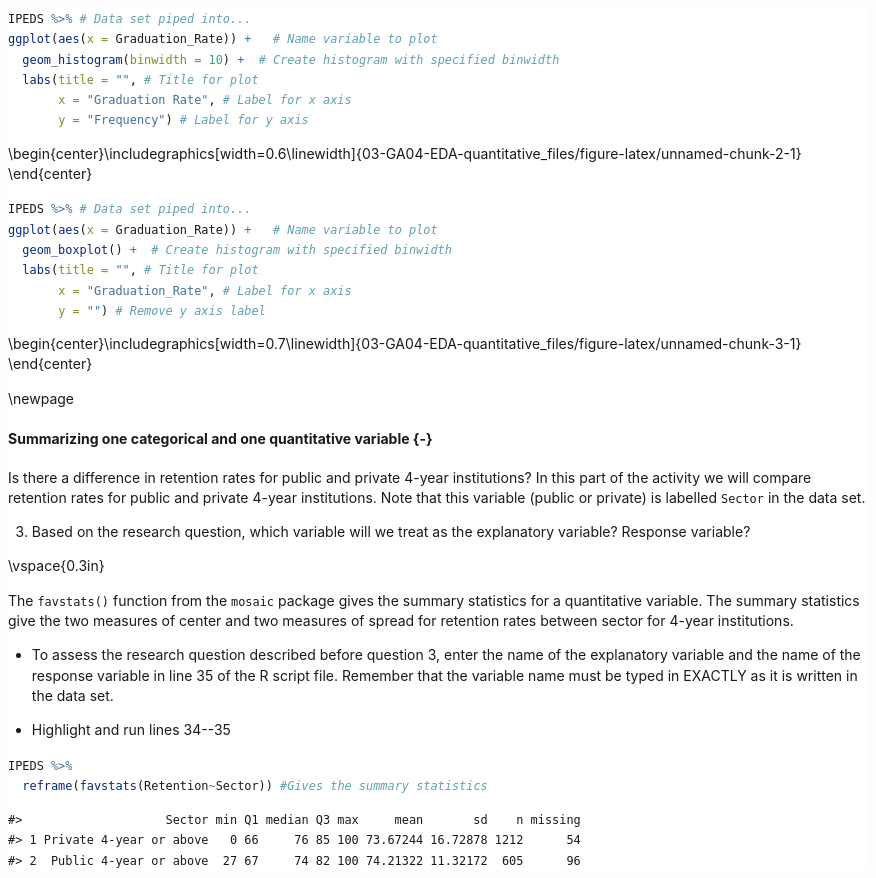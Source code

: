 
```r
IPEDS %>% # Data set piped into...
ggplot(aes(x = Graduation_Rate)) +   # Name variable to plot
  geom_histogram(binwidth = 10) +  # Create histogram with specified binwidth
  labs(title = "", # Title for plot
       x = "Graduation Rate", # Label for x axis
       y = "Frequency") # Label for y axis
```



\begin{center}\includegraphics[width=0.6\linewidth]{03-GA04-EDA-quantitative_files/figure-latex/unnamed-chunk-2-1} \end{center}

```r
IPEDS %>% # Data set piped into...
ggplot(aes(x = Graduation_Rate)) +   # Name variable to plot
  geom_boxplot() +  # Create histogram with specified binwidth
  labs(title = "", # Title for plot
       x = "Graduation_Rate", # Label for x axis
       y = "") # Remove y axis label
```



\begin{center}\includegraphics[width=0.7\linewidth]{03-GA04-EDA-quantitative_files/figure-latex/unnamed-chunk-3-1} \end{center}

\newpage

#### Summarizing one categorical and one quantitative variable {-}

Is there a difference in retention rates for public and private 4-year institutions? In this part of the activity we will compare retention rates for public and private 4-year institutions.  Note that this variable (public or private) is labelled `Sector` in the data set.

3.  Based on the research question, which variable will we treat as the explanatory variable?  Response variable?

\vspace{0.3in}

The `favstats()` function from the `mosaic` package gives the summary statistics for a quantitative variable. The summary statistics give the two measures of center and two measures of spread for retention rates between sector for 4-year institutions.

* To assess the research question described before question 3, enter the name of the explanatory variable and the name of the response variable in line 35 of the R script file.  Remember that the variable name must be typed in EXACTLY as it is written in the data set.

* Highlight and run lines 34--35


```r
IPEDS %>%
  reframe(favstats(Retention~Sector)) #Gives the summary statistics
```

```
#>                    Sector min Q1 median Q3 max     mean       sd    n missing
#> 1 Private 4-year or above   0 66     76 85 100 73.67244 16.72878 1212      54
#> 2  Public 4-year or above  27 67     74 82 100 74.21322 11.32172  605      96
```
